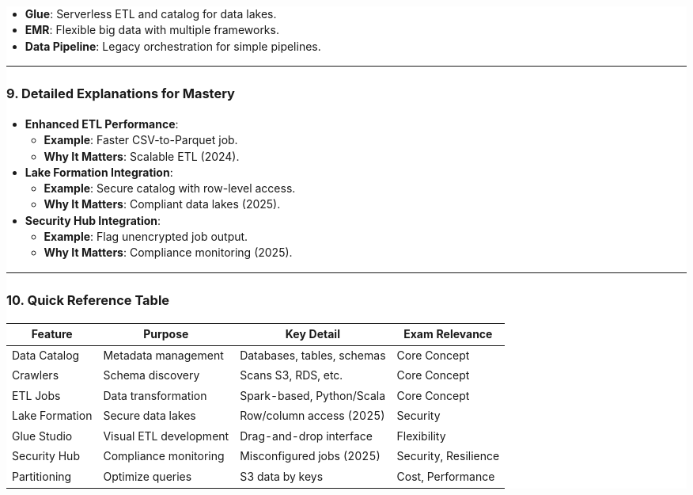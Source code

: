 - **Glue**: Serverless ETL and catalog for data lakes.
- **EMR**: Flexible big data with multiple frameworks.
- **Data Pipeline**: Legacy orchestration for simple pipelines.

---

### **9. Detailed Explanations for Mastery**

- **Enhanced ETL Performance**:
    - **Example**: Faster CSV-to-Parquet job.
    - **Why It Matters**: Scalable ETL (2024).
- **Lake Formation Integration**:
    - **Example**: Secure catalog with row-level access.
    - **Why It Matters**: Compliant data lakes (2025).
- **Security Hub Integration**:
    - **Example**: Flag unencrypted job output.
    - **Why It Matters**: Compliance monitoring (2025).

---

### **10. Quick Reference Table**

| **Feature** | **Purpose** | **Key Detail** | **Exam Relevance** |
| --- | --- | --- | --- |
| Data Catalog | Metadata management | Databases, tables, schemas | Core Concept |
| Crawlers | Schema discovery | Scans S3, RDS, etc. | Core Concept |
| ETL Jobs | Data transformation | Spark-based, Python/Scala | Core Concept |
| Lake Formation | Secure data lakes | Row/column access (2025) | Security |
| Glue Studio | Visual ETL development | Drag-and-drop interface | Flexibility |
| Security Hub | Compliance monitoring | Misconfigured jobs (2025) | Security, Resilience |
| Partitioning | Optimize queries | S3 data by keys | Cost, Performance |